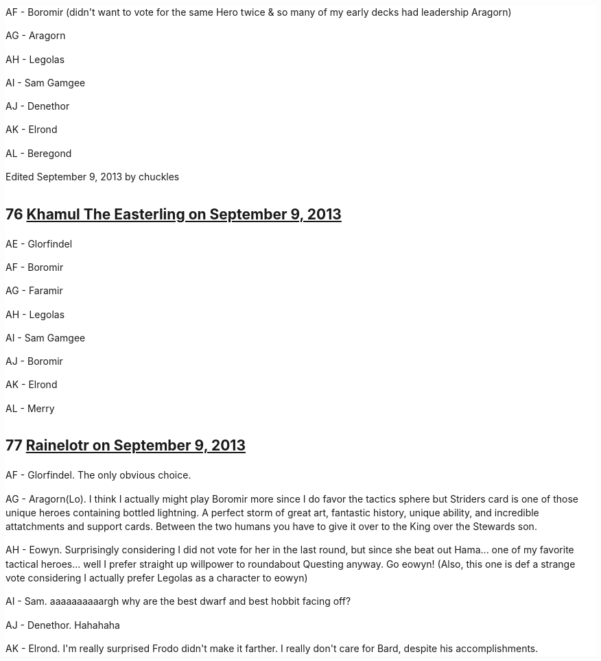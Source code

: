 AF - Boromir (didn't want to vote for the same Hero twice & so many of my early decks had leadership Aragorn)

AG - Aragorn

AH - Legolas

AI - Sam Gamgee

AJ - Denethor

AK - Elrond

AL - Beregond

Edited September 9, 2013 by chuckles

## 76 [Khamul The Easterling on September 9, 2013](https://community.fantasyflightgames.com/topic/89803-the-hero-championship/?do=findComment&comment=860985)

AE - Glorfindel

AF - Boromir

AG - Faramir

AH - Legolas

AI - Sam Gamgee

AJ - Boromir

AK - Elrond

AL - Merry 

## 77 [Rainelotr on September 9, 2013](https://community.fantasyflightgames.com/topic/89803-the-hero-championship/?do=findComment&comment=860986)

AF - Glorfindel. The only obvious choice.

AG - Aragorn(Lo). I think I actually might play Boromir more since I do favor the tactics sphere but Striders card is one of those unique heroes containing bottled lightning. A perfect storm of great art, fantastic history, unique ability, and incredible attatchments and support cards. Between the two humans you have to give it over to the King over the Stewards son.

AH - Eowyn. Surprisingly considering I did not vote for her in the last round, but since she beat out Hama... one of my favorite tactical heroes... well I prefer straight up willpower to roundabout Questing anyway. Go eowyn! (Also, this one is def a strange vote considering I actually prefer Legolas as a character to eowyn)

AI - Sam. aaaaaaaaaargh why are the best dwarf and best hobbit facing off?

AJ - Denethor. Hahahaha

AK - Elrond. I'm really surprised Frodo didn't make it farther. I really don't care for Bard, despite his accomplishments.
